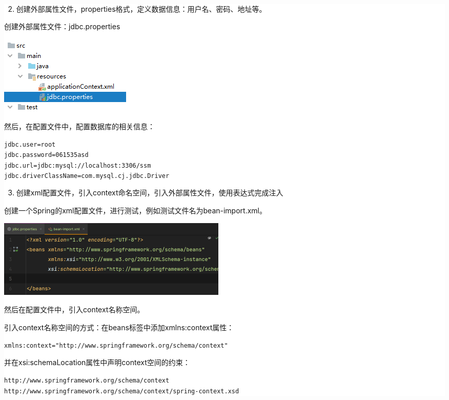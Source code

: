 

2. 创建外部属性文件，properties格式，定义数据信息：用户名、密码、地址等。

创建外部属性文件：jdbc.properties

![images](.\images\img010.png) 

然后，在配置文件中，配置数据库的相关信息：

```properties
jdbc.user=root
jdbc.password=061535asd
jdbc.url=jdbc:mysql://localhost:3306/ssm
jdbc.driverClassName=com.mysql.cj.jdbc.Driver
```



3. 创建xml配置文件，引入context命名空间，引入外部属性文件，使用表达式完成注入

创建一个Spring的xml配置文件，进行测试，例如测试文件名为bean-import.xml。

<img src=".\images\image-20240513170710241.png" alt="image-20240513170710241" style="zoom: 50%;" /> 

然后在配置文件中，引入context名称空间。

引入context名称空间的方式：在beans标签中添加xmlns:context属性：

```xml
xmlns:context="http://www.springframework.org/schema/context"
```

并在xsi:schemaLocation属性中声明context空间的约束：

```xml
http://www.springframework.org/schema/context
http://www.springframework.org/schema/context/spring-context.xsd
```
